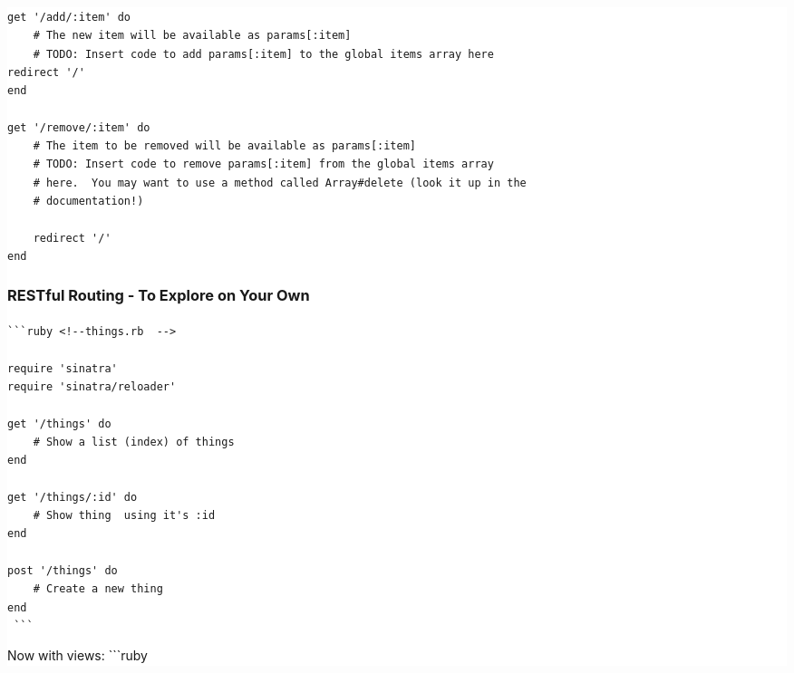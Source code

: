     get '/add/:item' do
        # The new item will be available as params[:item]
        # TODO: Insert code to add params[:item] to the global items array here
    redirect '/'
    end
  
    get '/remove/:item' do
        # The item to be removed will be available as params[:item]
        # TODO: Insert code to remove params[:item] from the global items array
        # here.  You may want to use a method called Array#delete (look it up in the
        # documentation!)
  
        redirect '/'
    end

### RESTful Routing - To Explore on Your Own
    
    ```ruby <!--things.rb  -->

    require 'sinatra'
    require 'sinatra/reloader'
    
    get '/things' do
        # Show a list (index) of things
    end
    
    get '/things/:id' do
        # Show thing  using it's :id
    end

    post '/things' do
        # Create a new thing
    end
     ```
Now with views:
    ```ruby <!--things.rb  -->
